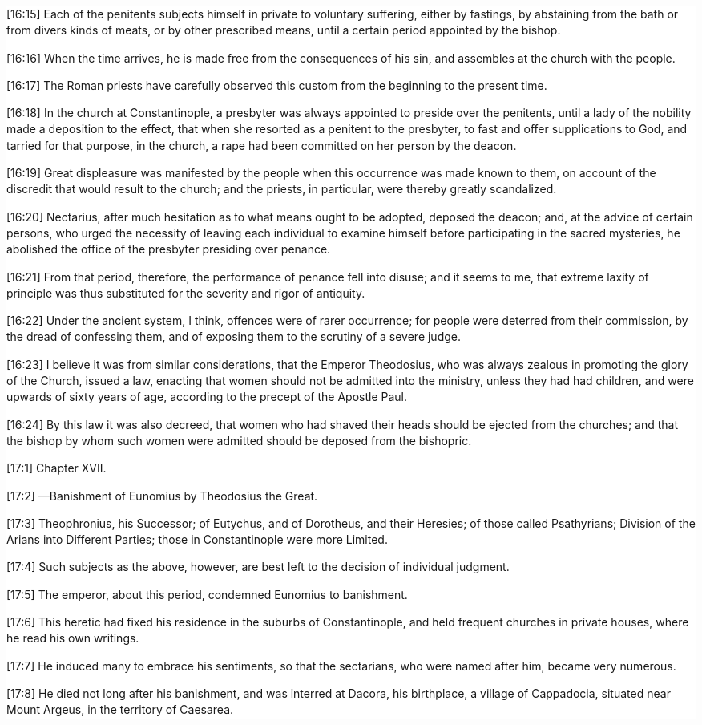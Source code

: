 [16:15] Each of the penitents subjects himself in private to voluntary suffering, either by fastings, by abstaining from the bath or from divers kinds of meats, or by other prescribed means, until a certain period appointed by the bishop.

[16:16] When the time arrives, he is made free from the consequences of his sin, and assembles at the church with the people.

[16:17] The Roman priests have carefully observed this custom from the beginning to the present time.

[16:18] In the church at Constantinople, a presbyter was always appointed to preside over the penitents, until a lady of the nobility made a deposition to the effect, that when she resorted as a penitent to the presbyter, to fast and offer supplications to God, and tarried for that purpose, in the church, a rape had been committed on her person by the deacon.

[16:19] Great displeasure was manifested by the people when this occurrence was made known to them, on account of the discredit that would result to the church; and the priests, in particular, were thereby greatly scandalized.

[16:20] Nectarius, after much hesitation as to what means ought to be adopted, deposed the deacon; and, at the advice of certain persons, who urged the necessity of leaving each individual to examine himself before participating in the sacred mysteries, he abolished the office of the presbyter presiding over penance.

[16:21] From that period, therefore, the performance of penance fell into disuse; and it seems to me, that extreme laxity of principle was thus substituted for the severity and rigor of antiquity.

[16:22] Under the ancient system, I think, offences were of rarer occurrence; for people were deterred from their commission, by the dread of confessing them, and of exposing them to the scrutiny of a severe judge.

[16:23] I believe it was from similar considerations, that the Emperor Theodosius, who was always zealous in promoting the glory of the Church, issued a law,  enacting that women should not be admitted into the ministry, unless they had had children, and were upwards of sixty years of age, according to the precept of the Apostle Paul.

[16:24] By this law it was also decreed, that women who had shaved their heads should be ejected from the churches; and that the bishop by whom such women were admitted should be deposed from the bishopric.

[17:1] Chapter XVII.

[17:2] —Banishment of Eunomius by Theodosius the Great.

[17:3] Theophronius, his Successor; of Eutychus, and of Dorotheus, and their Heresies; of those called Psathyrians; Division of the Arians into Different Parties; those in Constantinople were more Limited.

[17:4] Such subjects as the above, however, are best left to the decision of individual judgment.

[17:5] The emperor, about this period, condemned Eunomius to banishment.

[17:6] This heretic had fixed his residence in the suburbs of Constantinople, and held frequent churches in private houses, where he read his own writings.

[17:7] He induced many to embrace his sentiments, so that the sectarians, who were named after him, became very numerous.

[17:8] He died not long after his banishment, and was interred at Dacora, his birthplace, a village of Cappadocia, situated near Mount Argeus, in the territory of Caesarea.
